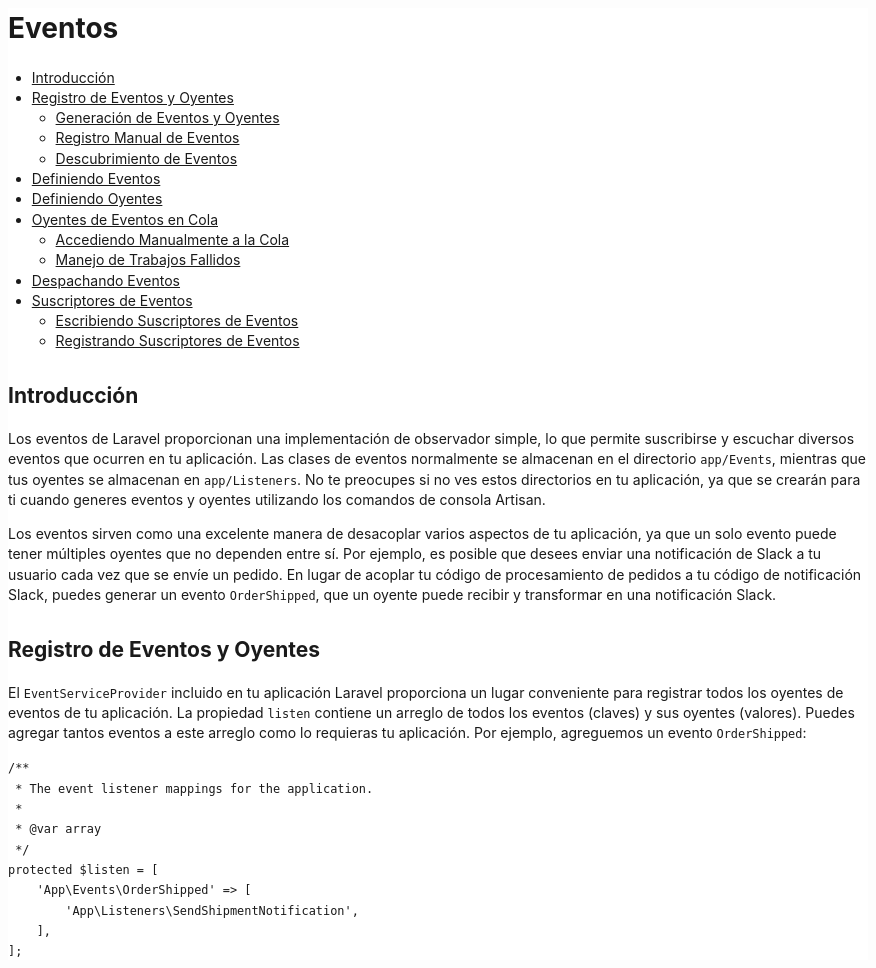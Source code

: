 # Eventos

- [Introducción](#introduction)
- [Registro de Eventos y Oyentes](#registering-events-and-listeners)
    - [Generación de Eventos y Oyentes](#generating-events-and-listeners)
    - [Registro Manual de Eventos](#manually-registering-events)
    - [Descubrimiento de Eventos](#event-discovery)
- [Definiendo Eventos](#defining-events)
- [Definiendo Oyentes](#defining-listeners)
- [Oyentes de Eventos en Cola](#queued-event-listeners)
    - [Accediendo Manualmente a la Cola](#manually-accessing-the-queue)
    - [Manejo de Trabajos Fallidos](#handling-failed-jobs)
- [Despachando Eventos](#dispatching-events)
- [Suscriptores de Eventos](#event-subscribers)
    - [Escribiendo Suscriptores de Eventos](#writing-event-subscribers)
    - [Registrando Suscriptores de Eventos](#registering-event-subscribers)

<a name="introduction"></a>
## Introducción

Los eventos de Laravel proporcionan una implementación de observador simple, lo que permite suscribirse y escuchar diversos eventos que ocurren en tu aplicación. Las clases de eventos normalmente se almacenan en el directorio `app/Events`, mientras que tus oyentes se almacenan en `app/Listeners`. No te preocupes si no ves estos directorios en tu aplicación, ya que se crearán para ti cuando generes eventos y oyentes utilizando los comandos de consola Artisan.

Los eventos sirven como una excelente manera de desacoplar varios aspectos de tu aplicación, ya que un solo evento puede tener múltiples oyentes que no dependen entre sí. Por ejemplo, es posible que desees enviar una notificación de Slack a tu usuario cada vez que se envíe un pedido. En lugar de acoplar tu código de procesamiento de pedidos a tu código de notificación Slack, puedes generar un evento `OrderShipped`, que un oyente puede recibir y transformar en una notificación Slack.

<a name="registering-events-and-listeners"></a>
## Registro de Eventos y Oyentes

El `EventServiceProvider` incluido en tu aplicación Laravel proporciona un lugar conveniente para registrar todos los oyentes de eventos de tu aplicación. La propiedad `listen` contiene un arreglo de todos los eventos (claves) y sus oyentes (valores). Puedes agregar tantos eventos a este arreglo como lo requieras tu aplicación. Por ejemplo, agreguemos un evento `OrderShipped`:

    /**
     * The event listener mappings for the application.
     *
     * @var array
     */
    protected $listen = [
        'App\Events\OrderShipped' => [
            'App\Listeners\SendShipmentNotification',
        ],
    ];
